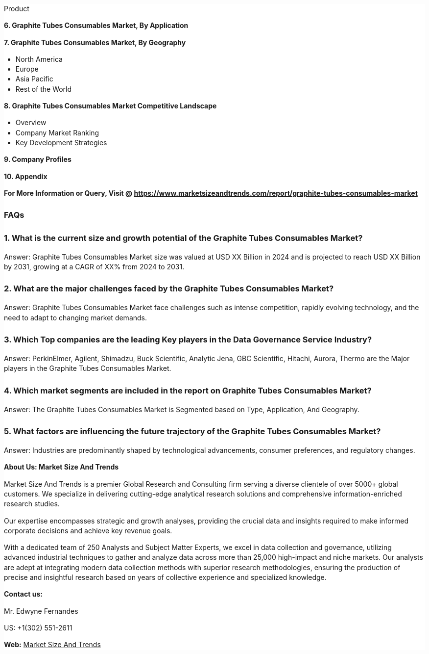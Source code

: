 Product</span></strong></p></div><div class="" data-test-id=""><p><strong><span class="">6. Graphite Tubes Consumables Market, By Application</span></strong></p></div><div class="" data-test-id=""><p><strong><span class="">7. Graphite Tubes Consumables Market, By Geography</span></strong></p></div><div class="" data-test-id=""><ul><li><span class="">North America</span></li><li><span class="">Europe</span></li><li><span class="">Asia Pacific</span></li><li><span class="">Rest of the World</span></li></ul></div><div class="" data-test-id=""><p><strong><span class="">8. Graphite Tubes Consumables Market Competitive Landscape</span></strong></p></div><div class="" data-test-id=""><ul><li><span class="">Overview</span></li><li><span class="">Company Market Ranking</span></li><li><span class="">Key Development Strategies</span></li></ul></div><div class="" data-test-id=""><p><strong><span class="">9. Company Profiles</span></strong></p></div><div class="" data-test-id=""><p><strong><span class="">10. Appendix</span></strong></p></div><div class="" data-test-id=""><p><strong><span class="">For More Information or Query, Visit @ <a href="https://www.marketsizeandtrends.com/report/graphite-tubes-consumables-market" target="_blank">https://www.marketsizeandtrends.com/report/graphite-tubes-consumables-market</a></span></strong></p></div><div class="" data-test-id=""><div class="article-main__content" data-test-id="publishing-text-block"><h3><strong><span class="">FAQs</span></strong></h3></div><div class="article-main__content" data-test-id="publishing-text-block"><h3><span class="">1. What is the current size and growth potential of the Graphite Tubes Consumables Market?</span></h3></div><div class="article-main__content" data-test-id="publishing-text-block"><p><span class="font-[700]">Answer</span><span class="">: Graphite Tubes Consumables Market size was valued at USD XX Billion in 2024 and is projected to reach USD XX Billion by 2031, growing at a CAGR of XX% from 2024 to 2031.</span></p></div><div class="article-main__content" data-test-id="publishing-text-block"><h3><span class="">2. What are the major challenges faced by the Graphite Tubes Consumables Market?</span></h3></div><div class="article-main__content" data-test-id="publishing-text-block"><p><span class="font-[700]">Answer</span><span class="">: Graphite Tubes Consumables Market face challenges such as intense competition, rapidly evolving technology, and the need to adapt to changing market demands.</span></p></div><div class="article-main__content" data-test-id="publishing-text-block"><h3><span class="">3. Which Top companies are the leading Key players in the Data Governance Service Industry?</span></h3></div><div class="article-main__content" data-test-id="publishing-text-block"><p><span class="font-[700]">Answer</span><span class="">: PerkinElmer, Agilent, Shimadzu, Buck Scientific, Analytic Jena, GBC Scientific, Hitachi, Aurora, Thermo are the Major players in the Graphite Tubes Consumables Market.</span></p></div><div class="article-main__content" data-test-id="publishing-text-block"><h3><span class="">4. Which market segments are included in the report on Graphite Tubes Consumables Market?</span></h3></div><div class="article-main__content" data-test-id="publishing-text-block"><p><span class="font-[700]">Answer</span><span class="">: The Graphite Tubes Consumables Market is Segmented based on Type, Application, And Geography.</span></p></div><div class="article-main__content" data-test-id="publishing-text-block"><h3><span class="">5. What factors are influencing the future trajectory of the Graphite Tubes Consumables Market?</span></h3></div><div class="article-main__content" data-test-id="publishing-text-block"><p><span class="font-[700]">Answer:</span><span class="">&nbsp;Industries are predominantly shaped by technological advancements, consumer preferences, and regulatory changes.</span></p></div><p><strong><span class="">About Us: Market Size And Trends</span></strong></p></div><div class="" data-test-id=""><p><span class="">Market Size And Trends is a premier Global Research and Consulting firm serving a diverse clientele of over 5000+ global customers. We specialize in delivering cutting-edge analytical research solutions and comprehensive information-enriched research studies.</span></p></div><div class="" data-test-id=""><p><span class="">Our expertise encompasses strategic and growth analyses, providing the crucial data and insights required to make informed corporate decisions and achieve key revenue goals.</span></p></div><div class="" data-test-id=""><p><span class="">With a dedicated team of 250 Analysts and Subject Matter Experts, we excel in data collection and governance, utilizing advanced industrial techniques to gather and analyze data across more than 25,000 high-impact and niche markets. Our analysts are adept at integrating modern data collection methods with superior research methodologies, ensuring the production of precise and insightful research based on years of collective experience and specialized knowledge.</span></p></div><div class="" data-test-id=""><p><strong><span class="">Contact us:</span></strong></p></div><div class="" data-test-id=""><p><span class="">Mr. Edwyne Fernandes</span></p></div><div class="" data-test-id=""><p><span class="">US: +1(302) 551-2611<br /></span></p><p><span class=""><strong>Web:</strong> <a href="https://www.marketsizeandtrends.com/" target="_blank">Market Size And Trends</a></span></p></div>
